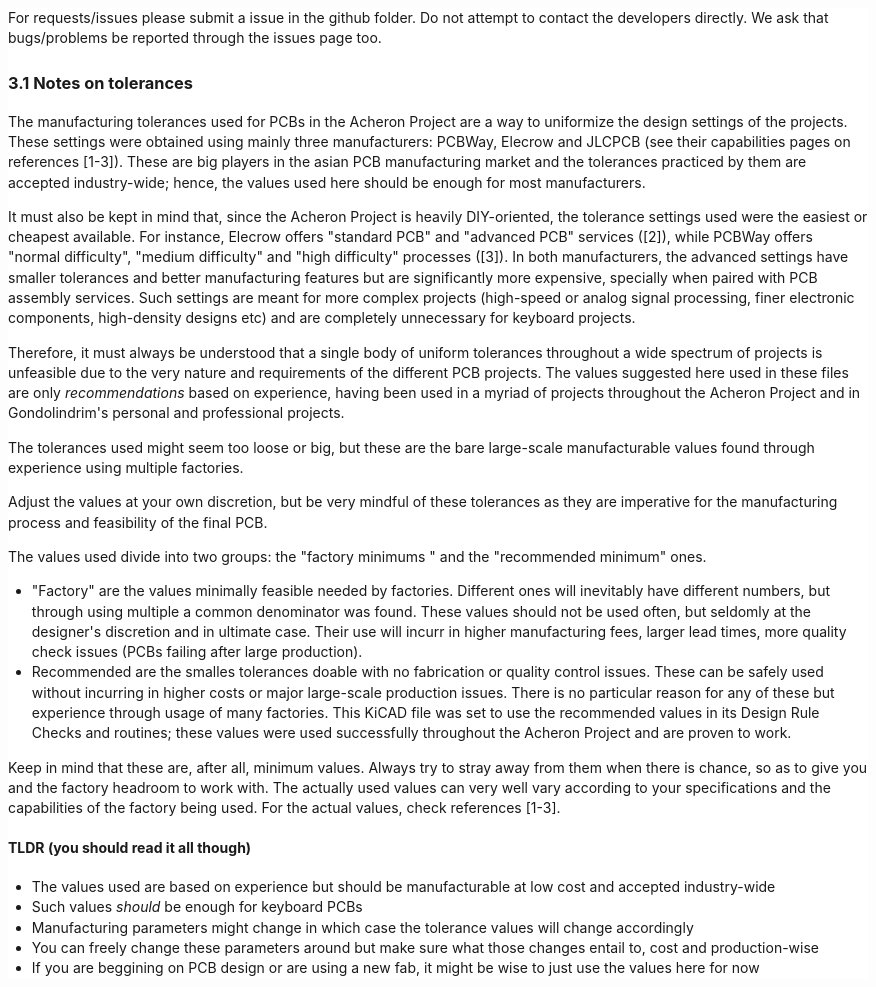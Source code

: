 For requests/issues please submit a issue in the github folder. Do not attempt to contact the developers directly. We ask that bugs/problems be reported through the issues page too.

### 3.1 Notes on tolerances

The manufacturing tolerances used for PCBs in the Acheron Project are a way to uniformize the design settings of the projects. These settings were obtained using mainly three manufacturers: PCBWay, Elecrow and JLCPCB (see their capabilities pages on references [1-3]). These are big players in the asian PCB manufacturing market and the tolerances practiced by them are accepted industry-wide; hence, the values used here should be enough for most manufacturers.

It must also be kept in mind that, since the Acheron Project is heavily DIY-oriented, the tolerance settings used were the easiest or cheapest available. For instance, Elecrow offers "standard PCB" and "advanced PCB" services ([2]), while PCBWay offers "normal difficulty", "medium difficulty" and "high difficulty" processes ([3]). In both manufacturers, the advanced settings have smaller tolerances and better manufacturing features but are significantly more expensive, specially when paired with PCB assembly services. Such settings are meant for more complex projects (high-speed or analog signal processing, finer electronic components, high-density designs etc) and are completely unnecessary for keyboard projects.

Therefore, it must always be understood that a single body of uniform tolerances throughout a wide spectrum of projects is unfeasible due to the very nature  and requirements of the different PCB projects. The values suggested here used in these files are only *recommendations* based on experience, having been used in a myriad of projects throughout the Acheron Project and in Gondolindrim's personal and professional projects.

The tolerances used might seem too loose or big, but these are the bare large-scale manufacturable values found through experience using multiple factories.

Adjust the values at your own discretion, but be very mindful of these tolerances as they are imperative for the manufacturing process and feasibility of the final PCB.

The values used divide into two groups: the "factory minimums " and the "recommended minimum" ones.

- "Factory" are the values minimally feasible needed by factories. Different ones will inevitably have different numbers, but through using multiple a common denominator was found. These values should not be used often, but seldomly at the designer's discretion and in ultimate case. Their use will incurr in higher manufacturing fees, larger lead times, more quality check issues (PCBs failing after large production).
- Recommended are the smalles tolerances doable with no fabrication or quality control issues. These can be safely used without incurring in higher costs or major large-scale production issues. There is no particular reason for any of these but experience through usage of many factories. This KiCAD file was set to use the recommended values in its Design Rule Checks and routines; these values were used successfully throughout the Acheron Project and are proven to work.

Keep in mind that these are, after all, minimum values. Always try to stray away from them when there is chance, so as to give you and the factory headroom to work with. The actually used values can very well vary according to your specifications and the capabilities of the factory being used. For the actual values, check references [1-3].

#### **TLDR** (you should read it all though)
- The values used are based on experience but should be manufacturable at low cost and accepted industry-wide
- Such values *should* be enough for keyboard PCBs
- Manufacturing parameters might change in which case the tolerance values will change accordingly
- You can freely change these parameters around but make sure what those changes entail to, cost and production-wise
- If you are beggining on PCB design or are using a new fab, it might be wise to just use the values here for now
